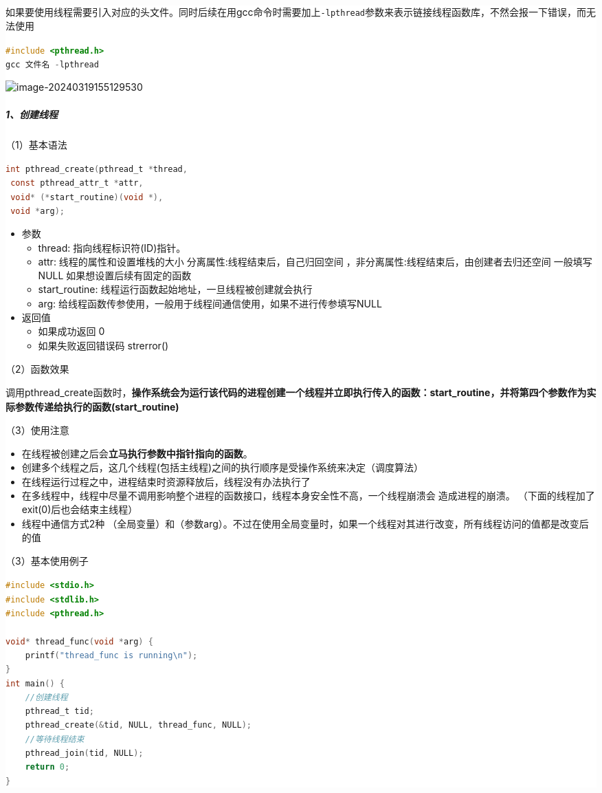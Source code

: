如果要使用线程需要引入对应的头文件。同时后续在用gcc命令时需要加上`-lpthread`参数来表示链接线程函数库，不然会报一下错误，而无法使用

```c
#include <pthread.h>
gcc 文件名 -lpthread
```

![image-20240319155129530](https://woniumd.oss-cn-hangzhou.aliyuncs.com/web/dengnaiwen/20240319155129.png)

##### 1、创建线程

（1）基本语法

```c
int pthread_create(pthread_t *thread,
 const pthread_attr_t *attr,
 void* (*start_routine)(void *),
 void *arg);
```

- 参数
  - thread: 指向线程标识符(ID)指针。 
  - attr: 线程的属性和设置堆栈的大小 分离属性:线程结束后，自己归回空间 ，非分离属性:线程结束后，由创建者去归还空间 一般填写NULL 如果想设置后续有固定的函数 
  - start_routine: 线程运行函数起始地址，一旦线程被创建就会执行 
  - arg: 给线程函数传参使用，一般用于线程间通信使用，如果不进行传参填写NULL
- 返回值
  - 如果成功返回 0 
  - 如果失败返回错误码 strerror()

（2）函数效果

调用pthread_create函数时，**操作系统会为运行该代码的进程创建一个线程并立即执行传入的函数：start_routine，并将第四个参数作为实际参数传递给执行的函数(start_routine)**

（3）使用注意

- 在线程被创建之后会**立马执行参数中指针指向的函数**。
- 创建多个线程之后，这几个线程(包括主线程)之间的执行顺序是受操作系统来决定（调度算法）
- 在线程运行过程之中，进程结束时资源释放后，线程没有办法执行了 
- 在多线程中，线程中尽量不调用影响整个进程的函数接口，线程本身安全性不高，一个线程崩溃会 造成进程的崩溃。 （下面的线程加了exit(0)后也会结束主线程） 
- 线程中通信方式2种 （全局变量）和（参数arg）。不过在使用全局变量时，如果一个线程对其进行改变，所有线程访问的值都是改变后的值

（3）基本使用例子

```c
#include <stdio.h>
#include <stdlib.h>
#include <pthread.h>

void* thread_func(void *arg) {
    printf("thread_func is running\n");
}
int main() {
    //创建线程
    pthread_t tid;
    pthread_create(&tid, NULL, thread_func, NULL);
    //等待线程结束
    pthread_join(tid, NULL);
    return 0;
}
```
